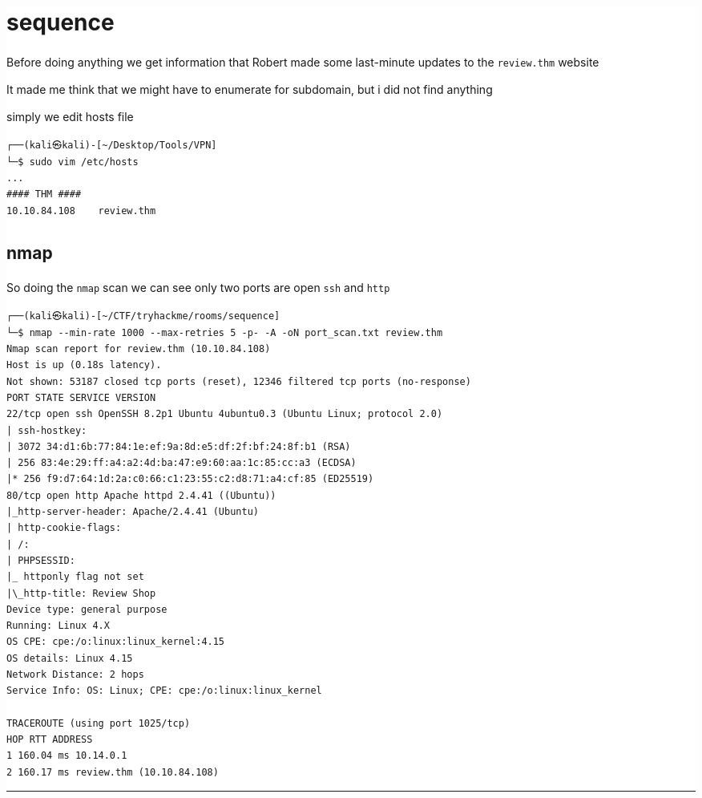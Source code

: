 # sequence

Before doing anything we get information that Robert made some last-minute updates to the `review.thm` website

It made me think that we might have to enumerate for subdomain, but i did not find anything

simply we edit hosts file

```
┌──(kali㉿kali)-[~/Desktop/Tools/VPN]
└─$ sudo vim /etc/hosts
...
#### THM ####
10.10.84.108    review.thm
```

## nmap

So doing the `nmap` scan we can see only two ports are open `ssh` and `http`

```
┌──(kali㉿kali)-[~/CTF/tryhackme/rooms/sequence]
└─$ nmap --min-rate 1000 --max-retries 5 -p- -A -oN port_scan.txt review.thm
Nmap scan report for review.thm (10.10.84.108)
Host is up (0.18s latency).
Not shown: 53187 closed tcp ports (reset), 12346 filtered tcp ports (no-response)
PORT STATE SERVICE VERSION
22/tcp open ssh OpenSSH 8.2p1 Ubuntu 4ubuntu0.3 (Ubuntu Linux; protocol 2.0)
| ssh-hostkey:
| 3072 34:d1:6b:77:84:1e:ef:9a:8d:e5:df:2f:bf:24:8f:b1 (RSA)
| 256 83:4e:29:ff:a4:a2:4d:ba:47:e9:60:aa:1c:85:cc:a3 (ECDSA)
|* 256 f9:d7:64:1d:2a:c0:66:c1:23:55:c2:d8:71:a4:cf:85 (ED25519)
80/tcp open http Apache httpd 2.4.41 ((Ubuntu))
|_http-server-header: Apache/2.4.41 (Ubuntu)
| http-cookie-flags:
| /:
| PHPSESSID:
|_ httponly flag not set
|\_http-title: Review Shop
Device type: general purpose
Running: Linux 4.X
OS CPE: cpe:/o:linux:linux_kernel:4.15
OS details: Linux 4.15
Network Distance: 2 hops
Service Info: OS: Linux; CPE: cpe:/o:linux:linux_kernel

TRACEROUTE (using port 1025/tcp)
HOP RTT ADDRESS
1 160.04 ms 10.14.0.1
2 160.17 ms review.thm (10.10.84.108)
```

---